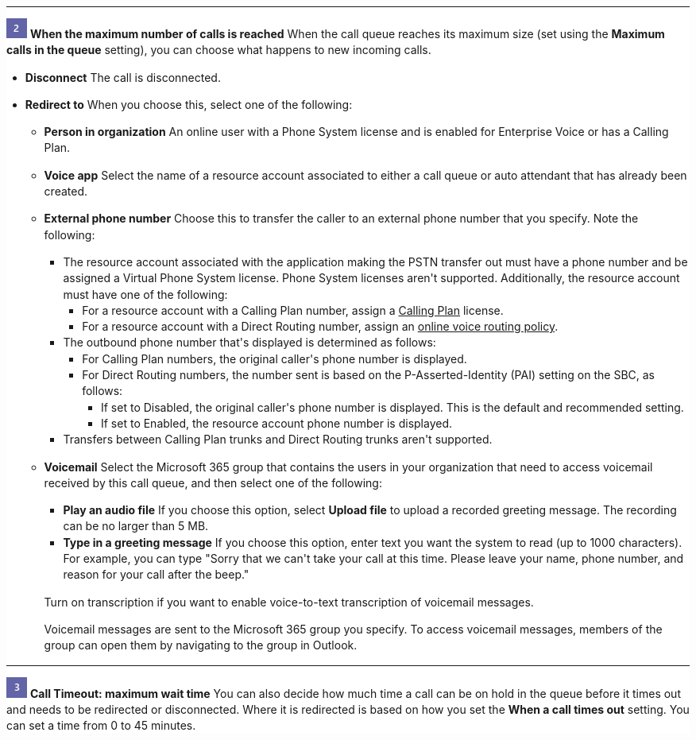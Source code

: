* * *

![Icon of the number 2, references a callout in the previous screenshot](media/teamscallout2.png)
**When the maximum number of calls is reached** When the call queue reaches its maximum size (set using the **Maximum calls in the queue** setting), you can choose what happens to new incoming calls.

- **Disconnect** The call is disconnected.
- **Redirect to** When you choose this, select one of the following:

  - **Person in organization** An online user with a Phone System license and is enabled for Enterprise Voice or has a Calling Plan.

  - **Voice app** Select the name of a resource account associated to either a call queue or auto attendant that has already been created.

  - **External phone number** Choose this to transfer the caller to an external phone number that you specify. Note the following:

    - The resource account associated with the application making the PSTN transfer out must have a phone number and be assigned a Virtual Phone System license. Phone System licenses aren't supported. Additionally, the resource account must have one of the following:
        - For a resource account with a Calling Plan number, assign a [Calling Plan](calling-plans-for-office-365.md) license.
        - For a resource account with a Direct Routing number, assign an [online voice routing policy](manage-voice-routing-policies.md).
    - The outbound phone number that's displayed is determined as follows:
        - For Calling Plan numbers, the original caller's phone number is displayed.
        - For Direct Routing numbers, the number sent is based on the P-Asserted-Identity (PAI) setting on the SBC, as follows:
            - If set to Disabled, the original caller's phone number is displayed. This is the default and recommended setting.
            - If set to Enabled, the resource account phone number is displayed.
    - Transfers between Calling Plan trunks and Direct Routing trunks aren't supported.
  - **Voicemail** Select the Microsoft 365 group that contains the users in your organization that need to access voicemail received by this call queue, and then select one of the following:
      - **Play an audio file** If you choose this option, select **Upload file** to upload a recorded greeting message. The recording can be no larger than 5 MB. 
      - **Type in a greeting message** If you choose this option, enter text you want the system to read (up to 1000 characters). For example, you can type "Sorry that we can't take your call at this time. Please leave your name, phone number, and reason for your call after the beep."

      Turn on transcription if you want to enable voice-to-text transcription of voicemail messages.

      Voicemail messages are sent to the Microsoft 365 group you specify. To access voicemail messages, members of the group can open them by navigating to the group in Outlook.

* * *

![Icon of the number 3, references a callout in the previous screenshot](media/teamscallout3.png)
**Call Timeout: maximum wait time** You can also decide how much time a call can be on hold in the queue before it times out and needs to be redirected or disconnected. Where it is redirected is based on how you set the **When a call times out** setting. You can set a time from 0 to 45 minutes.
